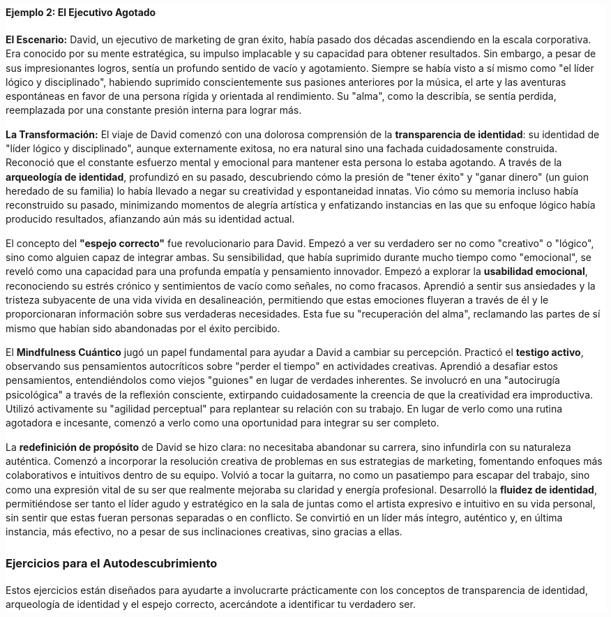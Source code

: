 #### Ejemplo 2: El Ejecutivo Agotado

**El Escenario:** David, un ejecutivo de marketing de gran éxito, había pasado dos décadas ascendiendo en la escala corporativa. Era conocido por su mente estratégica, su impulso implacable y su capacidad para obtener resultados. Sin embargo, a pesar de sus impresionantes logros, sentía un profundo sentido de vacío y agotamiento. Siempre se había visto a sí mismo como "el líder lógico y disciplinado", habiendo suprimido conscientemente sus pasiones anteriores por la música, el arte y las aventuras espontáneas en favor de una persona rígida y orientada al rendimiento. Su "alma", como la describía, se sentía perdida, reemplazada por una constante presión interna para lograr más.

**La Transformación:** El viaje de David comenzó con una dolorosa comprensión de la **transparencia de identidad**: su identidad de "líder lógico y disciplinado", aunque externamente exitosa, no era natural sino una fachada cuidadosamente construida. Reconoció que el constante esfuerzo mental y emocional para mantener esta persona lo estaba agotando. A través de la **arqueología de identidad**, profundizó en su pasado, descubriendo cómo la presión de "tener éxito" y "ganar dinero" (un guion heredado de su familia) lo había llevado a negar su creatividad y espontaneidad innatas. Vio cómo su memoria incluso había reconstruido su pasado, minimizando momentos de alegría artística y enfatizando instancias en las que su enfoque lógico había producido resultados, afianzando aún más su identidad actual.

El concepto del **"espejo correcto"** fue revolucionario para David. Empezó a ver su verdadero ser no como "creativo" o "lógico", sino como alguien capaz de integrar ambas. Su sensibilidad, que había suprimido durante mucho tiempo como "emocional", se reveló como una capacidad para una profunda empatía y pensamiento innovador. Empezó a explorar la **usabilidad emocional**, reconociendo su estrés crónico y sentimientos de vacío como señales, no como fracasos. Aprendió a sentir sus ansiedades y la tristeza subyacente de una vida vivida en desalineación, permitiendo que estas emociones fluyeran a través de él y le proporcionaran información sobre sus verdaderas necesidades. Esta fue su "recuperación del alma", reclamando las partes de sí mismo que habían sido abandonadas por el éxito percibido.

El **Mindfulness Cuántico** jugó un papel fundamental para ayudar a David a cambiar su percepción. Practicó el **testigo activo**, observando sus pensamientos autocríticos sobre "perder el tiempo" en actividades creativas. Aprendió a desafiar estos pensamientos, entendiéndolos como viejos "guiones" en lugar de verdades inherentes. Se involucró en una "autocirugía psicológica" a través de la reflexión consciente, extirpando cuidadosamente la creencia de que la creatividad era improductiva. Utilizó activamente su "agilidad perceptual" para replantear su relación con su trabajo. En lugar de verlo como una rutina agotadora e incesante, comenzó a verlo como una oportunidad para integrar su ser completo.

La **redefinición de propósito** de David se hizo clara: no necesitaba abandonar su carrera, sino infundirla con su naturaleza auténtica. Comenzó a incorporar la resolución creativa de problemas en sus estrategias de marketing, fomentando enfoques más colaborativos e intuitivos dentro de su equipo. Volvió a tocar la guitarra, no como un pasatiempo para escapar del trabajo, sino como una expresión vital de su ser que realmente mejoraba su claridad y energía profesional. Desarrolló la **fluidez de identidad**, permitiéndose ser tanto el líder agudo y estratégico en la sala de juntas como el artista expresivo e intuitivo en su vida personal, sin sentir que estas fueran personas separadas o en conflicto. Se convirtió en un líder más íntegro, auténtico y, en última instancia, más efectivo, no a pesar de sus inclinaciones creativas, sino gracias a ellas.

### Ejercicios para el Autodescubrimiento

Estos ejercicios están diseñados para ayudarte a involucrarte prácticamente con los conceptos de transparencia de identidad, arqueología de identidad y el espejo correcto, acercándote a identificar tu verdadero ser.
